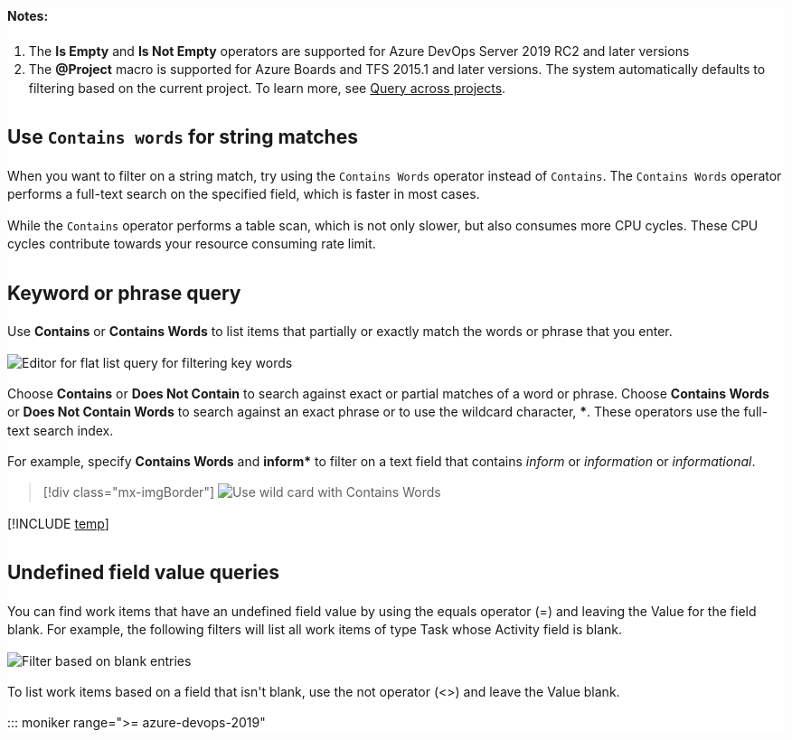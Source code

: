 #### Notes:

1. The **Is Empty** and **Is Not Empty** operators are supported for Azure DevOps Server 2019 RC2 and later versions
2. The <strong>@Project</strong> macro is supported for Azure Boards and TFS 2015.1 and later versions. The system automatically defaults to filtering based on the current project. To learn more, see [Query across projects](using-queries.md#across-projects).

## Use `Contains words` for string matches

When you want to filter on a string match, try using the `Contains Words` operator instead of `Contains`. The `Contains Words` operator performs a full-text search on the specified field, which is faster in most cases.

While the `Contains` operator performs a table scan, which is not only slower, but also consumes more CPU cycles. These CPU cycles contribute towards your resource consuming rate limit.

<a id="keyword"/>

## Keyword or phrase query

Use **Contains** or **Contains Words** to list items that partially or exactly match the words or phrase that you enter.

![Editor for flat list query for filtering key words](media/example-work-item-queries/IC675039.png)

Choose **Contains** or **Does Not Contain** to search against exact or partial matches of a word or phrase. Choose **Contains Words** or **Does Not Contain Words** to search against an exact phrase or to use the wildcard character, <b>\*</b>. These operators use the full-text search index.

For example, specify **Contains Words** and <strong>inform\*</strong> to filter on a text field that contains _inform_ or _information_ or _informational_.

> [!div class="mx-imgBorder"]
> ![Use wild card with Contains Words](media/text-queries/contains-word-wildcard.png)

[!INCLUDE [temp](../includes/query-clause-tip.md)]

<a id="undefined-value"/>

## Undefined field value queries

You can find work items that have an undefined field value by using the equals operator (=) and leaving the Value for the field blank. For example, the following filters will list all work items of type Task whose Activity field is blank.

![Filter based on blank entries](media/example-work-item-queries/IC736440.png)

To list work items based on a field that isn't blank, use the not operator (<>) and leave the Value blank.

::: moniker range=">= azure-devops-2019"

<a id="empty"/>
